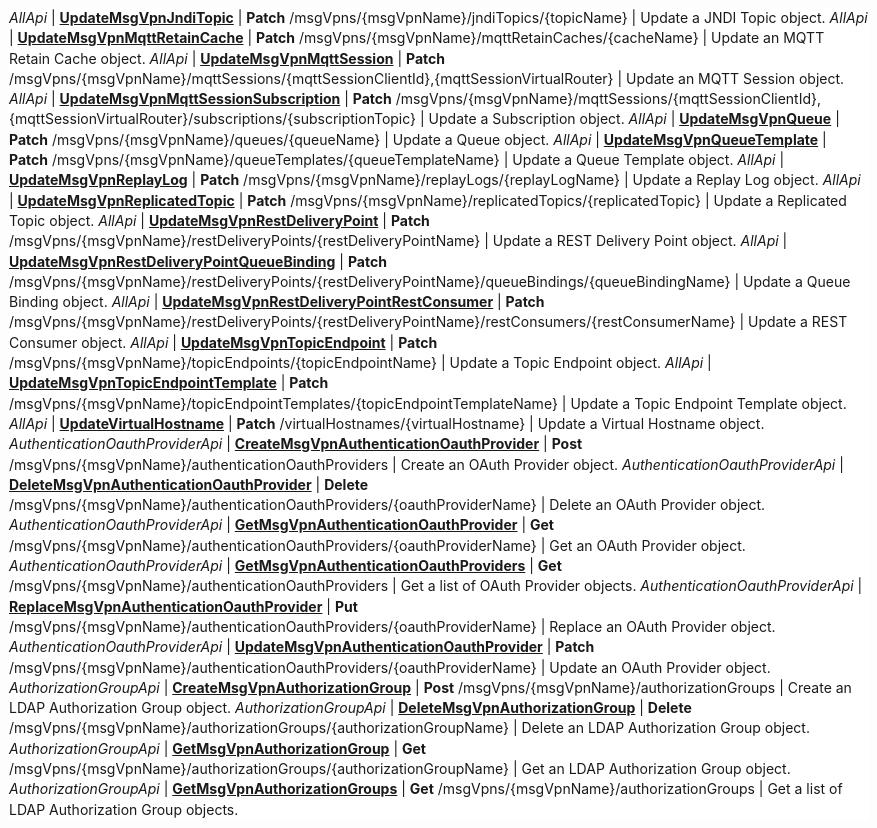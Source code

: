 *AllApi* | [**UpdateMsgVpnJndiTopic**](docs/AllApi.md#updatemsgvpnjnditopic) | **Patch** /msgVpns/{msgVpnName}/jndiTopics/{topicName} | Update a JNDI Topic object.
*AllApi* | [**UpdateMsgVpnMqttRetainCache**](docs/AllApi.md#updatemsgvpnmqttretaincache) | **Patch** /msgVpns/{msgVpnName}/mqttRetainCaches/{cacheName} | Update an MQTT Retain Cache object.
*AllApi* | [**UpdateMsgVpnMqttSession**](docs/AllApi.md#updatemsgvpnmqttsession) | **Patch** /msgVpns/{msgVpnName}/mqttSessions/{mqttSessionClientId},{mqttSessionVirtualRouter} | Update an MQTT Session object.
*AllApi* | [**UpdateMsgVpnMqttSessionSubscription**](docs/AllApi.md#updatemsgvpnmqttsessionsubscription) | **Patch** /msgVpns/{msgVpnName}/mqttSessions/{mqttSessionClientId},{mqttSessionVirtualRouter}/subscriptions/{subscriptionTopic} | Update a Subscription object.
*AllApi* | [**UpdateMsgVpnQueue**](docs/AllApi.md#updatemsgvpnqueue) | **Patch** /msgVpns/{msgVpnName}/queues/{queueName} | Update a Queue object.
*AllApi* | [**UpdateMsgVpnQueueTemplate**](docs/AllApi.md#updatemsgvpnqueuetemplate) | **Patch** /msgVpns/{msgVpnName}/queueTemplates/{queueTemplateName} | Update a Queue Template object.
*AllApi* | [**UpdateMsgVpnReplayLog**](docs/AllApi.md#updatemsgvpnreplaylog) | **Patch** /msgVpns/{msgVpnName}/replayLogs/{replayLogName} | Update a Replay Log object.
*AllApi* | [**UpdateMsgVpnReplicatedTopic**](docs/AllApi.md#updatemsgvpnreplicatedtopic) | **Patch** /msgVpns/{msgVpnName}/replicatedTopics/{replicatedTopic} | Update a Replicated Topic object.
*AllApi* | [**UpdateMsgVpnRestDeliveryPoint**](docs/AllApi.md#updatemsgvpnrestdeliverypoint) | **Patch** /msgVpns/{msgVpnName}/restDeliveryPoints/{restDeliveryPointName} | Update a REST Delivery Point object.
*AllApi* | [**UpdateMsgVpnRestDeliveryPointQueueBinding**](docs/AllApi.md#updatemsgvpnrestdeliverypointqueuebinding) | **Patch** /msgVpns/{msgVpnName}/restDeliveryPoints/{restDeliveryPointName}/queueBindings/{queueBindingName} | Update a Queue Binding object.
*AllApi* | [**UpdateMsgVpnRestDeliveryPointRestConsumer**](docs/AllApi.md#updatemsgvpnrestdeliverypointrestconsumer) | **Patch** /msgVpns/{msgVpnName}/restDeliveryPoints/{restDeliveryPointName}/restConsumers/{restConsumerName} | Update a REST Consumer object.
*AllApi* | [**UpdateMsgVpnTopicEndpoint**](docs/AllApi.md#updatemsgvpntopicendpoint) | **Patch** /msgVpns/{msgVpnName}/topicEndpoints/{topicEndpointName} | Update a Topic Endpoint object.
*AllApi* | [**UpdateMsgVpnTopicEndpointTemplate**](docs/AllApi.md#updatemsgvpntopicendpointtemplate) | **Patch** /msgVpns/{msgVpnName}/topicEndpointTemplates/{topicEndpointTemplateName} | Update a Topic Endpoint Template object.
*AllApi* | [**UpdateVirtualHostname**](docs/AllApi.md#updatevirtualhostname) | **Patch** /virtualHostnames/{virtualHostname} | Update a Virtual Hostname object.
*AuthenticationOauthProviderApi* | [**CreateMsgVpnAuthenticationOauthProvider**](docs/AuthenticationOauthProviderApi.md#createmsgvpnauthenticationoauthprovider) | **Post** /msgVpns/{msgVpnName}/authenticationOauthProviders | Create an OAuth Provider object.
*AuthenticationOauthProviderApi* | [**DeleteMsgVpnAuthenticationOauthProvider**](docs/AuthenticationOauthProviderApi.md#deletemsgvpnauthenticationoauthprovider) | **Delete** /msgVpns/{msgVpnName}/authenticationOauthProviders/{oauthProviderName} | Delete an OAuth Provider object.
*AuthenticationOauthProviderApi* | [**GetMsgVpnAuthenticationOauthProvider**](docs/AuthenticationOauthProviderApi.md#getmsgvpnauthenticationoauthprovider) | **Get** /msgVpns/{msgVpnName}/authenticationOauthProviders/{oauthProviderName} | Get an OAuth Provider object.
*AuthenticationOauthProviderApi* | [**GetMsgVpnAuthenticationOauthProviders**](docs/AuthenticationOauthProviderApi.md#getmsgvpnauthenticationoauthproviders) | **Get** /msgVpns/{msgVpnName}/authenticationOauthProviders | Get a list of OAuth Provider objects.
*AuthenticationOauthProviderApi* | [**ReplaceMsgVpnAuthenticationOauthProvider**](docs/AuthenticationOauthProviderApi.md#replacemsgvpnauthenticationoauthprovider) | **Put** /msgVpns/{msgVpnName}/authenticationOauthProviders/{oauthProviderName} | Replace an OAuth Provider object.
*AuthenticationOauthProviderApi* | [**UpdateMsgVpnAuthenticationOauthProvider**](docs/AuthenticationOauthProviderApi.md#updatemsgvpnauthenticationoauthprovider) | **Patch** /msgVpns/{msgVpnName}/authenticationOauthProviders/{oauthProviderName} | Update an OAuth Provider object.
*AuthorizationGroupApi* | [**CreateMsgVpnAuthorizationGroup**](docs/AuthorizationGroupApi.md#createmsgvpnauthorizationgroup) | **Post** /msgVpns/{msgVpnName}/authorizationGroups | Create an LDAP Authorization Group object.
*AuthorizationGroupApi* | [**DeleteMsgVpnAuthorizationGroup**](docs/AuthorizationGroupApi.md#deletemsgvpnauthorizationgroup) | **Delete** /msgVpns/{msgVpnName}/authorizationGroups/{authorizationGroupName} | Delete an LDAP Authorization Group object.
*AuthorizationGroupApi* | [**GetMsgVpnAuthorizationGroup**](docs/AuthorizationGroupApi.md#getmsgvpnauthorizationgroup) | **Get** /msgVpns/{msgVpnName}/authorizationGroups/{authorizationGroupName} | Get an LDAP Authorization Group object.
*AuthorizationGroupApi* | [**GetMsgVpnAuthorizationGroups**](docs/AuthorizationGroupApi.md#getmsgvpnauthorizationgroups) | **Get** /msgVpns/{msgVpnName}/authorizationGroups | Get a list of LDAP Authorization Group objects.